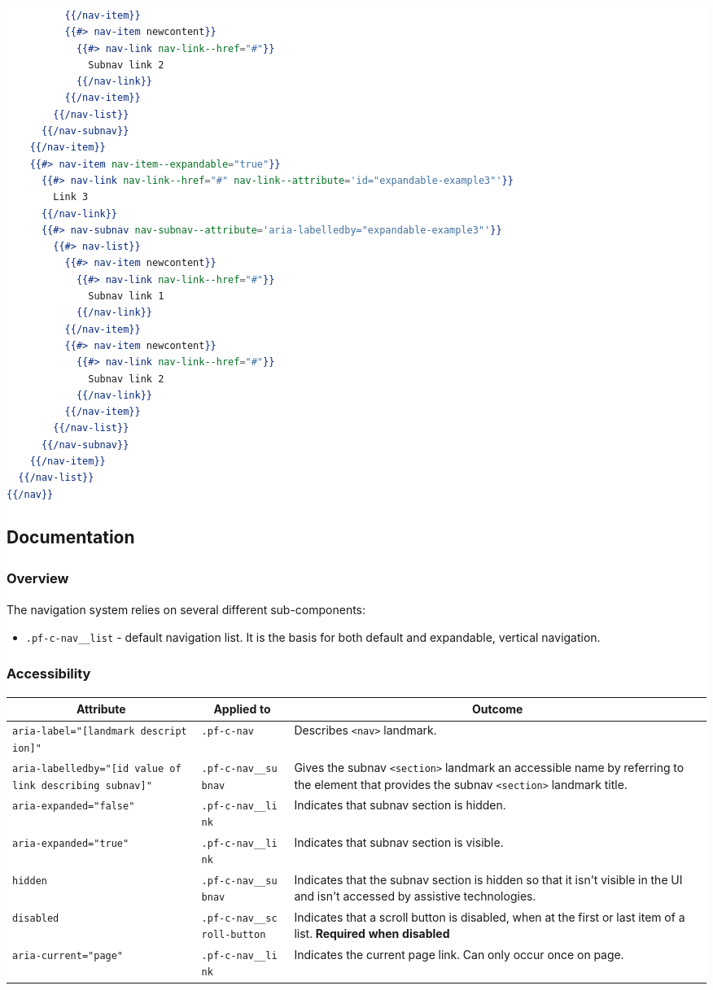 ```hbs title=Expanded-in-light-mode
          {{/nav-item}}
          {{#> nav-item newcontent}}
            {{#> nav-link nav-link--href="#"}}
              Subnav link 2
            {{/nav-link}}
          {{/nav-item}}
        {{/nav-list}}
      {{/nav-subnav}}
    {{/nav-item}}
    {{#> nav-item nav-item--expandable="true"}}
      {{#> nav-link nav-link--href="#" nav-link--attribute='id="expandable-example3"'}}
        Link 3
      {{/nav-link}}
      {{#> nav-subnav nav-subnav--attribute='aria-labelledby="expandable-example3"'}}
        {{#> nav-list}}
          {{#> nav-item newcontent}}
            {{#> nav-link nav-link--href="#"}}
              Subnav link 1
            {{/nav-link}}
          {{/nav-item}}
          {{#> nav-item newcontent}}
            {{#> nav-link nav-link--href="#"}}
              Subnav link 2
            {{/nav-link}}
          {{/nav-item}}
        {{/nav-list}}
      {{/nav-subnav}}
    {{/nav-item}}
  {{/nav-list}}
{{/nav}}
```

## Documentation

### Overview

The navigation system relies on several different sub-components:

* `.pf-c-nav__list` - default navigation list. It is the basis for both default and expandable, vertical navigation.

### Accessibility

| Attribute | Applied to | Outcome |
| -- | -- | -- |
| `aria-label="[landmark description]"` | `.pf-c-nav` |  Describes `<nav>` landmark. |
| `aria-labelledby="[id value of link describing subnav]"` | `.pf-c-nav__subnav` |  Gives the subnav `<section>` landmark an accessible name by referring to the element that provides the subnav `<section>` landmark title. |
| `aria-expanded="false"` | `.pf-c-nav__link` |  Indicates that subnav section is hidden. |
| `aria-expanded="true"` | `.pf-c-nav__link` |  Indicates that subnav section is visible. |
| `hidden` | `.pf-c-nav__subnav` |  Indicates that the subnav section is hidden so that it isn't visible in the UI and isn't accessed by assistive technologies. |
| `disabled` | `.pf-c-nav__scroll-button` | Indicates that a scroll button is disabled, when at the first or last item of a list. **Required when disabled** |
| `aria-current="page"` | `.pf-c-nav__link` |  Indicates the current page link. Can only occur once on page. |
